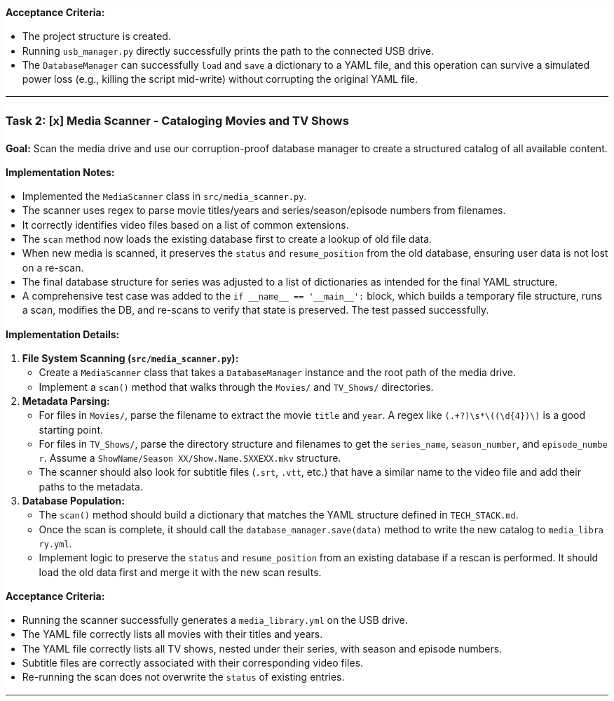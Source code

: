 **Acceptance Criteria:**
- The project structure is created.
- Running `usb_manager.py` directly successfully prints the path to the connected USB drive.
- The `DatabaseManager` can successfully `load` and `save` a dictionary to a YAML file, and this operation can survive a simulated power loss (e.g., killing the script mid-write) without corrupting the original YAML file.

---

### **Task 2: [x] Media Scanner - Cataloging Movies and TV Shows**

**Goal:** Scan the media drive and use our corruption-proof database manager to create a structured catalog of all available content.

**Implementation Notes:**
- Implemented the `MediaScanner` class in `src/media_scanner.py`.
- The scanner uses regex to parse movie titles/years and series/season/episode numbers from filenames.
- It correctly identifies video files based on a list of common extensions.
- The `scan` method now loads the existing database first to create a lookup of old file data.
- When new media is scanned, it preserves the `status` and `resume_position` from the old database, ensuring user data is not lost on a re-scan.
- The final database structure for series was adjusted to a list of dictionaries as intended for the final YAML structure.
- A comprehensive test case was added to the `if __name__ == '__main__':` block, which builds a temporary file structure, runs a scan, modifies the DB, and re-scans to verify that state is preserved. The test passed successfully.

**Implementation Details:**
1.  **File System Scanning (`src/media_scanner.py`):**
    -   Create a `MediaScanner` class that takes a `DatabaseManager` instance and the root path of the media drive.
    -   Implement a `scan()` method that walks through the `Movies/` and `TV_Shows/` directories.
2.  **Metadata Parsing:**
    -   For files in `Movies/`, parse the filename to extract the movie `title` and `year`. A regex like `(.+?)\s*\((\d{4})\)` is a good starting point.
    -   For files in `TV_Shows/`, parse the directory structure and filenames to get the `series_name`, `season_number`, and `episode_number`. Assume a `ShowName/Season XX/Show.Name.SXXEXX.mkv` structure.
    -   The scanner should also look for subtitle files (`.srt`, `.vtt`, etc.) that have a similar name to the video file and add their paths to the metadata.
3.  **Database Population:**
    -   The `scan()` method should build a dictionary that matches the YAML structure defined in `TECH_STACK.md`.
    -   Once the scan is complete, it should call the `database_manager.save(data)` method to write the new catalog to `media_library.yml`.
    -   Implement logic to preserve the `status` and `resume_position` from an existing database if a rescan is performed. It should load the old data first and merge it with the new scan results.

**Acceptance Criteria:**
- Running the scanner successfully generates a `media_library.yml` on the USB drive.
- The YAML file correctly lists all movies with their titles and years.
- The YAML file correctly lists all TV shows, nested under their series, with season and episode numbers.
- Subtitle files are correctly associated with their corresponding video files.
- Re-running the scan does not overwrite the `status` of existing entries.

---